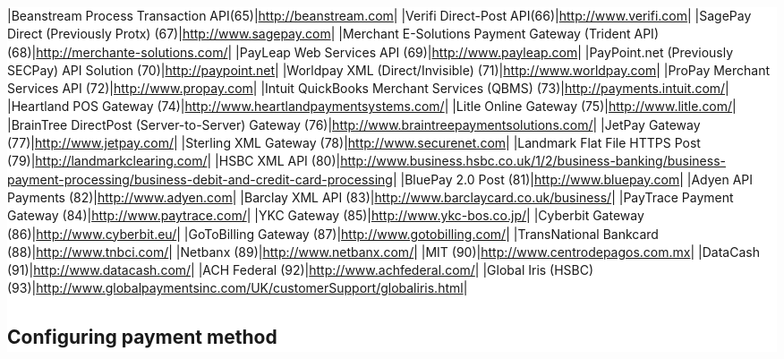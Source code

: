 |Beanstream Process Transaction API(65)|<a href="http://beanstream.com" rel="nofollow">http://beanstream.com</a>|
|Verifi Direct-Post API(66)|<a href="http://www.verifi.com" rel="nofollow">http://www.verifi.com</a>|
|SagePay Direct (Previously Protx) (67)|<a href="http://www.sagepay.com" rel="nofollow">http://www.sagepay.com</a>|
|Merchant E-Solutions Payment Gateway (Trident API)(68)|<a href="http://merchante-solutions.com/" rel="nofollow">http://merchante-solutions.com/</a>|
|PayLeap Web Services API (69)|<a href="http://www.payleap.com" rel="nofollow">http://www.payleap.com</a>|
|PayPoint.net (Previously SECPay) API Solution (70)|<a href="http://paypoint.net" rel="nofollow">http://paypoint.net</a>|
|Worldpay XML (Direct/Invisible) (71)|<a href="http://www.worldpay.com" rel="nofollow">http://www.worldpay.com</a>|
|ProPay Merchant Services API (72)|<a href="http://www.propay.com" rel="nofollow">http://www.propay.com</a>|
|Intuit QuickBooks Merchant Services (QBMS) (73)|<a href="http://payments.intuit.com/" rel="nofollow">http://payments.intuit.com/</a>|
|Heartland POS Gateway (74)|<a href="http://www.heartlandpaymentsystems.com/" rel="nofollow">http://www.heartlandpaymentsystems.com/</a>|
|Litle Online Gateway (75)|<a href="http://www.litle.com/" rel="nofollow">http://www.litle.com/</a>|
|BrainTree DirectPost (Server-to-Server) Gateway (76)|<a href="http://www.braintreepaymentsolutions.com/" rel="nofollow">http://www.braintreepaymentsolutions.com/</a>|
|JetPay Gateway (77)|<a href="http://www.jetpay.com/" rel="nofollow">http://www.jetpay.com/</a>|
|Sterling XML Gateway (78)|<a href="http://www.securenet.com" rel="nofollow">http://www.securenet.com</a>|
|Landmark Flat File HTTPS Post (79)|<a href="http://landmarkclearing.com/" rel="nofollow">http://landmarkclearing.com/</a>|
|HSBC XML API (80)|<a href="http://www.business.hsbc.co.uk/1/2/business-banking/business-payment-processing/business-debit-and-credit-card-processing" rel="nofollow">http://www.business.hsbc.co.uk/1/2/business-banking/business-payment-processing/business-debit-and-credit-card-processing</a>|
|BluePay 2.0 Post (81)|<a href="http://www.bluepay.com" rel="nofollow">http://www.bluepay.com</a>|
|Adyen API Payments (82)|<a href="http://www.adyen.com" rel="nofollow">http://www.adyen.com</a>|
|Barclay XML API (83)|<a href="http://www.barclaycard.co.uk/business/" rel="nofollow">http://www.barclaycard.co.uk/business/</a>|
|PayTrace Payment Gateway (84)|<a href="http://www.paytrace.com/" rel="nofollow">http://www.paytrace.com/</a>|
|YKC Gateway (85)|<a href="http://www.ykc-bos.co.jp/" rel="nofollow">http://www.ykc-bos.co.jp/</a>|
|Cyberbit Gateway (86)|<a href="http://www.cyberbit.eu/" rel="nofollow">http://www.cyberbit.eu/</a>|
|GoToBilling Gateway (87)|<a href="http://www.gotobilling.com/" rel="nofollow">http://www.gotobilling.com/</a>|
|TransNational Bankcard (88)|<a href="http://www.tnbci.com/" rel="nofollow">http://www.tnbci.com/</a>|
|Netbanx (89)|<a href="http://www.netbanx.com/" rel="nofollow">http://www.netbanx.com/</a>|
|MIT (90)|<a href="http://www.centrodepagos.com.mx" rel="nofollow">http://www.centrodepagos.com.mx</a>|
|DataCash (91)|<a href="http://www.datacash.com/" rel="nofollow">http://www.datacash.com/</a>|
|ACH Federal (92)|<a href="http://www.achfederal.com/" rel="nofollow">http://www.achfederal.com/</a>|
|Global Iris (HSBC) (93)|<a href="http://www.globalpaymentsinc.com/UK/customerSupport/globaliris.html" rel="nofollow">http://www.globalpaymentsinc.com/UK/customerSupport/globaliris.html</a>|

## Configuring payment method
